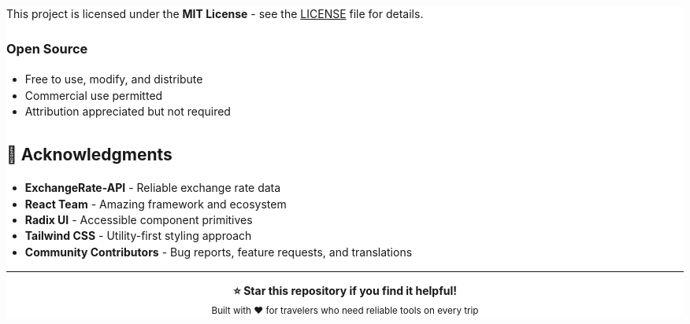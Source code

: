 This project is licensed under the **MIT License** - see the [LICENSE](LICENSE) file for details.

### Open Source
- Free to use, modify, and distribute
- Commercial use permitted
- Attribution appreciated but not required

## 🙏 Acknowledgments

- **ExchangeRate-API** - Reliable exchange rate data
- **React Team** - Amazing framework and ecosystem
- **Radix UI** - Accessible component primitives
- **Tailwind CSS** - Utility-first styling approach
- **Community Contributors** - Bug reports, feature requests, and translations

---

<div align="center">
  <strong>⭐ Star this repository if you find it helpful!</strong><br>
  <sub>Built with ❤️ for travelers who need reliable tools on every trip</sub>
</div>
